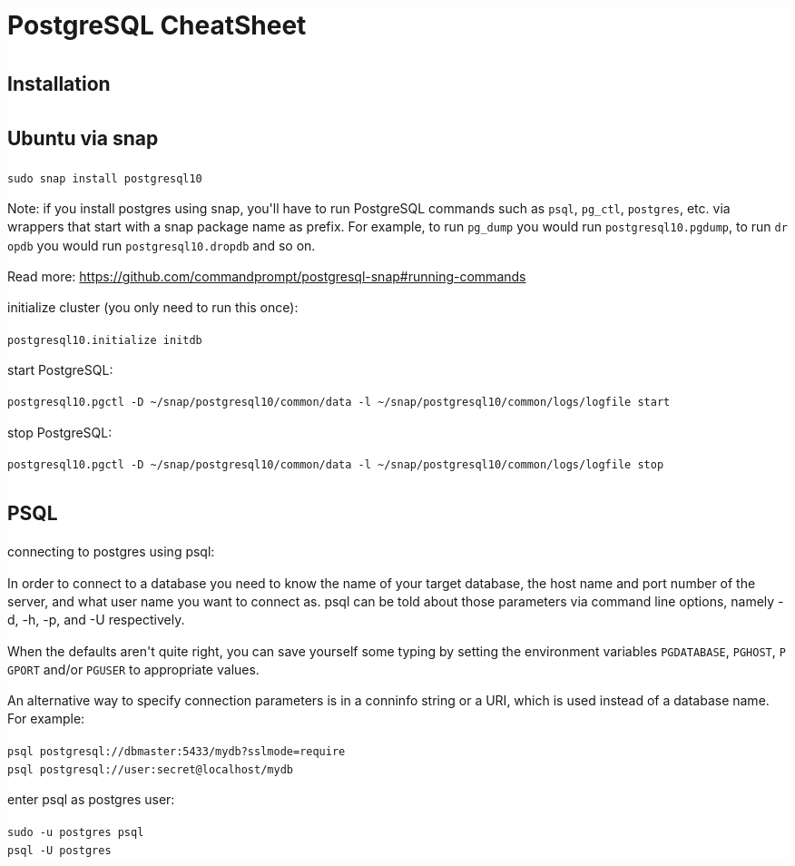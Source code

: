 # PostgreSQL CheatSheet

## Installation

## Ubuntu via snap
```
sudo snap install postgresql10
```
Note: if you install postgres using snap, you'll have to run PostgreSQL
commands such as `psql`, `pg_ctl`, `postgres`, etc. via wrappers that start
with a snap package name as prefix. For example, to run `pg_dump` you would run
`postgresql10.pgdump`, to run `dropdb` you would run `postgresql10.dropdb` and
so on.

Read more: https://github.com/commandprompt/postgresql-snap#running-commands

initialize cluster (you only need to run this once):
```
postgresql10.initialize initdb
```

start PostgreSQL:
```
postgresql10.pgctl -D ~/snap/postgresql10/common/data -l ~/snap/postgresql10/common/logs/logfile start
```

stop PostgreSQL:
```
postgresql10.pgctl -D ~/snap/postgresql10/common/data -l ~/snap/postgresql10/common/logs/logfile stop
```

## PSQL

connecting to postgres using psql:

In order to connect to a database you need to know the name of your target database, the host name and port number of the server, and what user name you want to connect as. psql can be told about those parameters via command line options, namely -d, -h, -p, and -U respectively.

When the defaults aren't quite right, you can save yourself some typing by setting the environment variables `PGDATABASE`, `PGHOST`, `PGPORT` and/or `PGUSER` to appropriate values.

An alternative way to specify connection parameters is in a conninfo string or a URI, which is used instead of a database name. 
For example:
```
psql postgresql://dbmaster:5433/mydb?sslmode=require
psql postgresql://user:secret@localhost/mydb
```

enter psql as postgres user:
```
sudo -u postgres psql
psql -U postgres
```
